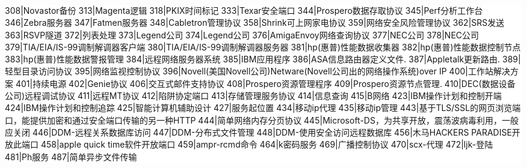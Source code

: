 308|Novastor备份 
313|Magenta逻辑 
318|PKIX时间标记 
333|Texar安全端口 
344|Prospero数据存取协议 
345|Perf分析工作台 
346|Zebra服务器 
347|Fatmen服务器 
348|Cabletron管理协议 
358|Shrink可上网家电协议 
359|网络安全风险管理协议 
362|SRS发送 
363|RSVP隧道 
372|列表处理 
373|Legend公司 
374|Legend公司 
376|AmigaEnvoy网络查询协议 
377|NEC公司 
378|NEC公司 
379|TIA/EIA/IS-99调制解调器客户端 
380|TIA/EIA/IS-99调制解调器服务器 
381|hp(惠普)性能数据收集器 
382|hp(惠普)性能数据控制节点 
383|hp(惠普)性能数据警报管理 
384|远程网络服务器系统 
385|IBM应用程序 
386|ASA信息路由器定义文件. 
387|Appletalk更新路由. 
389|轻型目录访问协议 
395|网络监视控制协议 
396|Novell(美国Novell公司)Netware(Novell公司出的网络操作系统)over IP 
400|工作站解决方案 
401|持续电源 
402|Genie协议 
406|交互式邮件支持协议 
408|Prospero资源管理程序 
409|Prospero资源节点管理. 
410|DEC(数据设备公司)远程调试协议 
411|远程MT协议 
412|陷阱协定端口 
413|存储管理服务协议 
414|信息查询 
415|B网络 
423|IBM操作计划和控制开端 
424|IBM操作计划和控制追踪 
425|智能计算机辅助设计 
427|服务起位置 
434|移动ip代理 
435|移动ip管理 
443|基于TLS/SSL的网页浏览端口，能提供加密和通过安全端口传输的另一种HTTP 
444|简单网络内存分页协议 
445|Microsoft-DS，为共享开放，震荡波病毒利用，一般应关闭 
446|DDM-远程关系数据库访问 
447|DDM-分布式文件管理 
448|DDM-使用安全访问远程数据库 
456|木马HACKERS PARADISE开放此端口 
458|apple quick time软件开放端口 
459|ampr-rcmd命令 
464|k密码服务 
469|广播控制协议 
470|scx-代理 
472|ljk-登陆 
481|Ph服务 
487|简单异步文件传输 